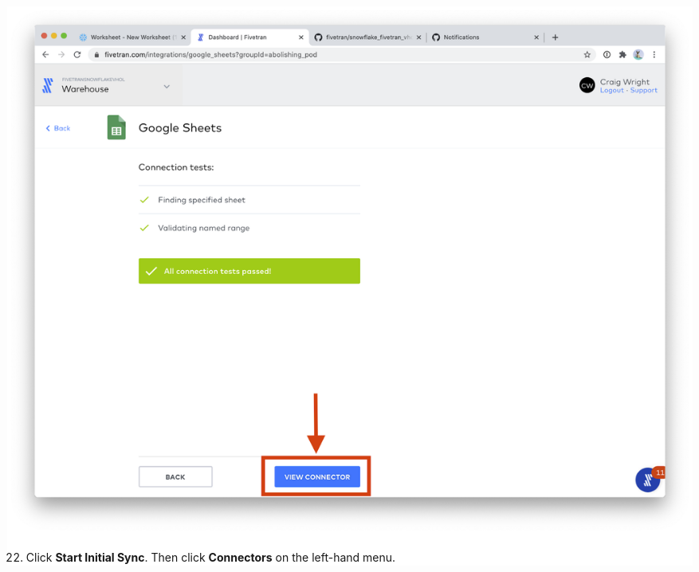 ![Fivetran - Google Sheet19](assets/image42.png)  

22. Click **Start Initial Sync**. Then click **Connectors** on the left-hand menu.  